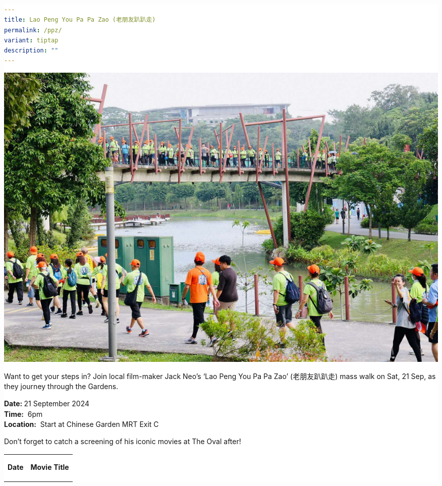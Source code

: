 ```yaml
---
title: Lao Peng You Pa Pa Zao (老朋友趴趴走)
permalink: /ppz/
variant: tiptap
description: ""
---
```

<p></p>
<div class="isomer-image-wrapper">
<img style="width: 100%" height="auto" width="100%" alt="" src="/images/Activities/456301891_926952506139074_4623296239022583263_n.jpg">
</div>
<p>Want to get your steps in? Join local film-maker Jack Neo’s ‘Lao Peng
You Pa Pa Zao’ (老朋友趴趴走) mass walk on Sat, 21 Sep, as they journey through
the Gardens.</p>
<p><strong>Date:&nbsp;</strong>21 September 2024
<br><strong>Time:</strong>&nbsp; 6pm
<br><strong>Location:</strong>&nbsp; Start at Chinese Garden MRT Exit C</p>
<p>Don’t forget to catch a screening of his iconic movies at The Oval after!</p>
<table style="minWidth: 50px">
<colgroup>
<col>
<col>
</colgroup>
<tbody>
<tr>
<td rowspan="1" colspan="1">
<p><strong>Date</strong>
</p>
</td>
<td rowspan="1" colspan="1">
<p><strong>Movie Title</strong>
</p>
</td>